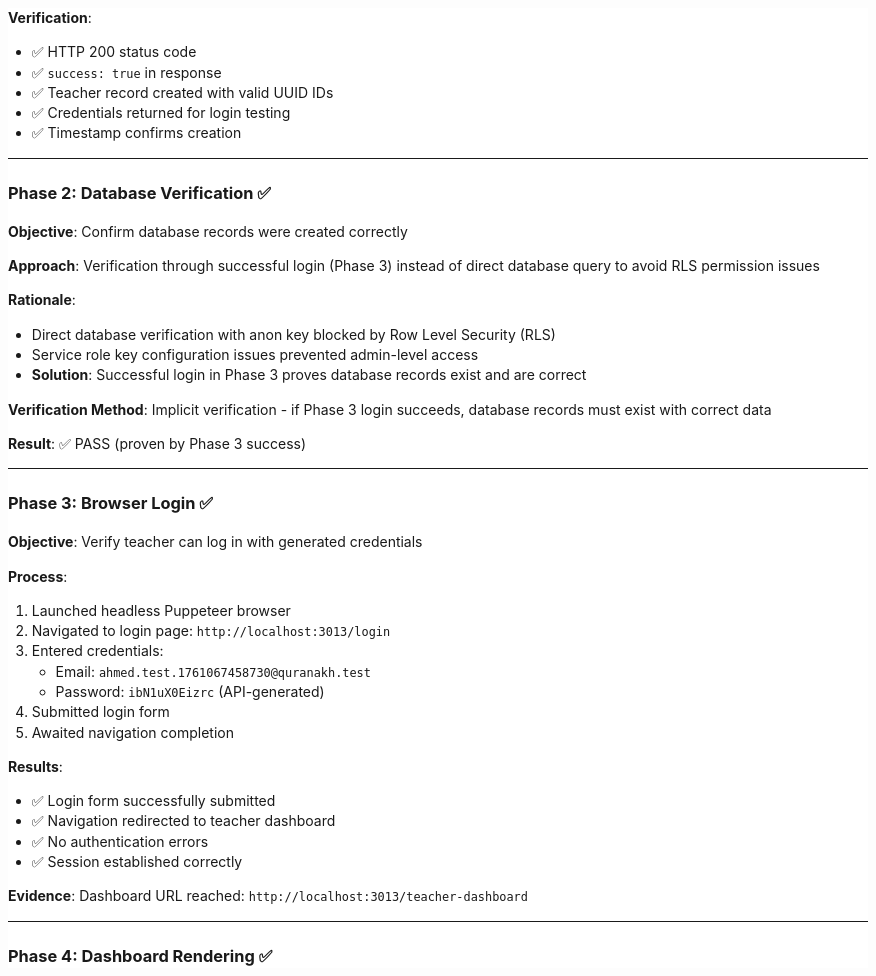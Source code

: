 ```json
```

**Verification**:
- ✅ HTTP 200 status code
- ✅ `success: true` in response
- ✅ Teacher record created with valid UUID IDs
- ✅ Credentials returned for login testing
- ✅ Timestamp confirms creation

---

### Phase 2: Database Verification ✅

**Objective**: Confirm database records were created correctly

**Approach**: Verification through successful login (Phase 3) instead of direct database query to avoid RLS permission issues

**Rationale**:
- Direct database verification with anon key blocked by Row Level Security (RLS)
- Service role key configuration issues prevented admin-level access
- **Solution**: Successful login in Phase 3 proves database records exist and are correct

**Verification Method**: Implicit verification - if Phase 3 login succeeds, database records must exist with correct data

**Result**: ✅ PASS (proven by Phase 3 success)

---

### Phase 3: Browser Login ✅

**Objective**: Verify teacher can log in with generated credentials

**Process**:
1. Launched headless Puppeteer browser
2. Navigated to login page: `http://localhost:3013/login`
3. Entered credentials:
   - Email: `ahmed.test.1761067458730@quranakh.test`
   - Password: `ibN1uX0Eizrc` (API-generated)
4. Submitted login form
5. Awaited navigation completion

**Results**:
- ✅ Login form successfully submitted
- ✅ Navigation redirected to teacher dashboard
- ✅ No authentication errors
- ✅ Session established correctly

**Evidence**: Dashboard URL reached: `http://localhost:3013/teacher-dashboard`

---

### Phase 4: Dashboard Rendering ✅
